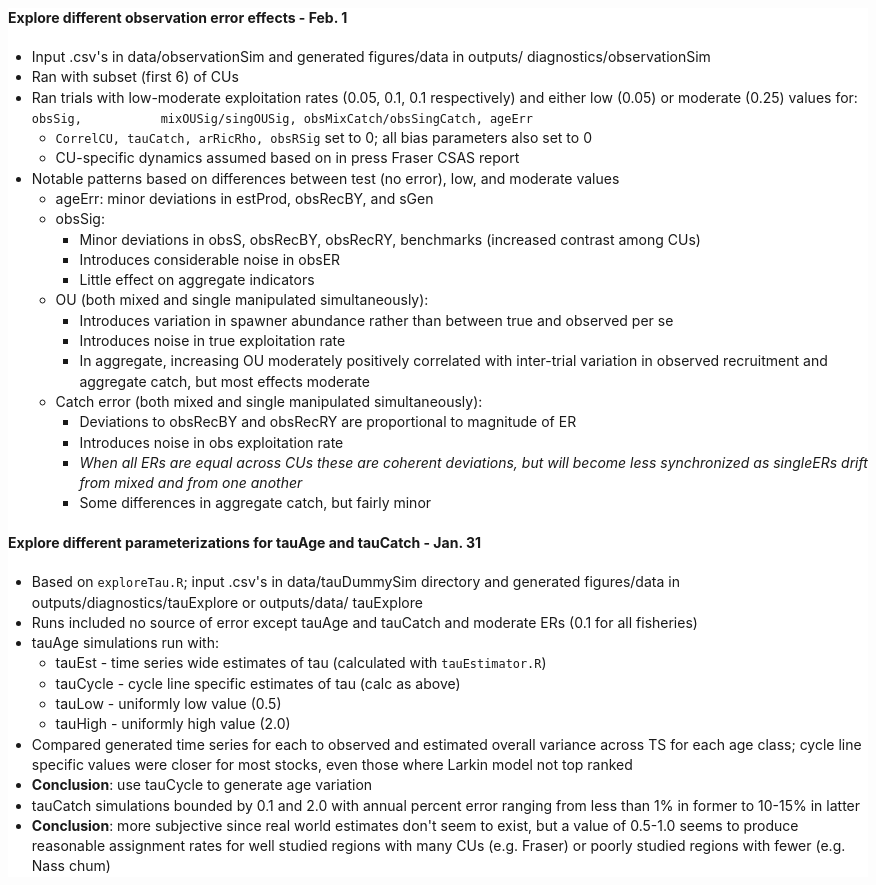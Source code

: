 
#### Explore different observation error effects - Feb. 1
-	Input .csv's in data/observationSim and generated figures/data in outputs/	diagnostics/observationSim
-	Ran with subset (first 6) of CUs
-	Ran trials with low-moderate exploitation rates (0.05, 0.1, 0.1 respectively) 	and either low (0.05) or moderate (0.25) values for: `obsSig, 			mixOUSig/singOUSig, obsMixCatch/obsSingCatch, ageErr`
	-	`CorrelCU, tauCatch, arRicRho, obsRSig` set to 0; all bias parameters also 	set to 0
	-	CU-specific dynamics assumed based on in press Fraser CSAS report
-	Notable patterns based on differences between test (no error), low, and 	moderate values
	-	ageErr: minor deviations in estProd, obsRecBY, and sGen
	-	obsSig: 
		-	Minor deviations in obsS, obsRecBY, obsRecRY, benchmarks (increased 	contrast among CUs)
		-	Introduces considerable noise in obsER
		-	Little effect on aggregate indicators
	-	OU (both mixed and single manipulated simultaneously):
		-	Introduces variation in spawner abundance rather than between true and 	observed per se
		-	Introduces noise in true exploitation rate
		-	In aggregate, increasing OU moderately positively correlated with 	inter-trial variation in observed recruitment and aggregate catch, but 	most effects moderate
	-	Catch error (both mixed and single manipulated simultaneously):
		-	Deviations to obsRecBY and obsRecRY are proportional to magnitude of ER
		-	Introduces noise in obs exploitation rate
		-	*When all ERs are equal across CUs these are coherent deviations, but 	will become less synchronized as singleERs drift from mixed and from 	one another*
		-	Some differences in aggregate catch, but fairly minor


#### Explore different parameterizations for tauAge and tauCatch - Jan. 31
-	Based on `exploreTau.R`; input .csv's in data/tauDummySim directory and 	generated figures/data in outputs/diagnostics/tauExplore or outputs/data/	tauExplore
-	Runs included no source of error except tauAge and tauCatch and moderate ERs 	(0.1 for all fisheries)
-	tauAge simulations run with:
	-	tauEst - time series wide estimates of tau (calculated with 	`tauEstimator.R`)
	-	tauCycle - cycle line specific estimates of tau (calc as above)
	-	tauLow - uniformly low value (0.5)
	-	tauHigh - uniformly high value (2.0)
-	Compared generated time series for each to observed and estimated overall 	variance across TS for each age class; cycle line specific values were closer 	for most stocks, even those where Larkin model not top ranked
-	**Conclusion**: use tauCycle to generate age variation
-	tauCatch simulations bounded by 0.1 and 2.0 with annual percent error ranging 	from less than 1% in former to 10-15% in latter
-	**Conclusion**: more subjective since real world estimates don't seem to exist, 	but a value of 0.5-1.0 seems to produce reasonable assignment rates for well 	studied regions with many CUs (e.g. Fraser) or poorly studied regions with 	fewer (e.g. Nass chum)









